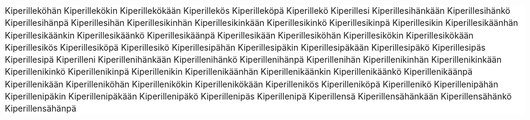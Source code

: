 Kiperilleköhän
Kiperillekökin
Kiperillekökään
Kiperillekös
Kiperilleköpä
Kiperillekö
Kiperillesi
Kiperillesihänkään
Kiperillesihänkö
Kiperillesihänpä
Kiperillesihän
Kiperillesikinhän
Kiperillesikinkään
Kiperillesikinkö
Kiperillesikinpä
Kiperillesikin
Kiperillesikäänhän
Kiperillesikäänkin
Kiperillesikäänkö
Kiperillesikäänpä
Kiperillesikään
Kiperillesiköhän
Kiperillesikökin
Kiperillesikökään
Kiperillesikös
Kiperillesiköpä
Kiperillesikö
Kiperillesipähän
Kiperillesipäkin
Kiperillesipäkään
Kiperillesipäkö
Kiperillesipäs
Kiperillesipä
Kiperilleni
Kiperillenihänkään
Kiperillenihänkö
Kiperillenihänpä
Kiperillenihän
Kiperillenikinhän
Kiperillenikinkään
Kiperillenikinkö
Kiperillenikinpä
Kiperillenikin
Kiperillenikäänhän
Kiperillenikäänkin
Kiperillenikäänkö
Kiperillenikäänpä
Kiperillenikään
Kiperilleniköhän
Kiperillenikökin
Kiperillenikökään
Kiperillenikös
Kiperilleniköpä
Kiperillenikö
Kiperillenipähän
Kiperillenipäkin
Kiperillenipäkään
Kiperillenipäkö
Kiperillenipäs
Kiperillenipä
Kiperillensä
Kiperillensähänkään
Kiperillensähänkö
Kiperillensähänpä